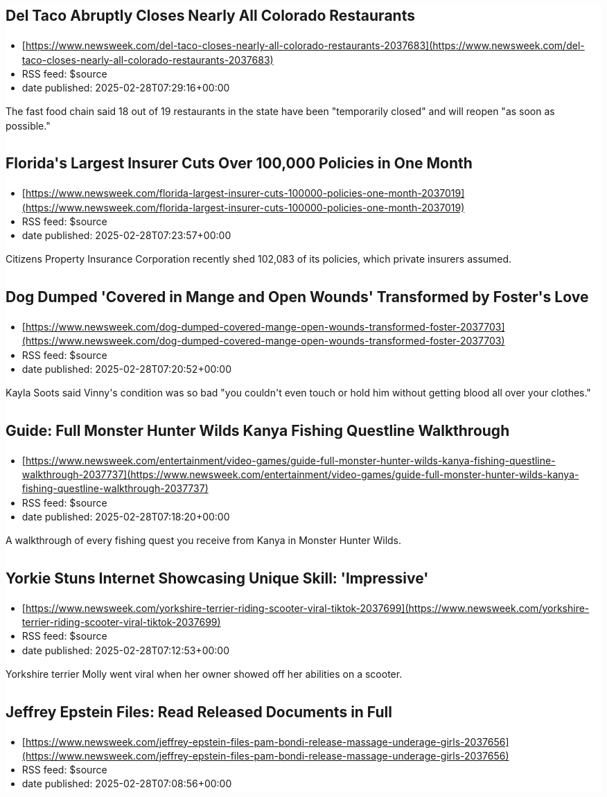 ## Del Taco Abruptly Closes Nearly All Colorado Restaurants
 - [https://www.newsweek.com/del-taco-closes-nearly-all-colorado-restaurants-2037683](https://www.newsweek.com/del-taco-closes-nearly-all-colorado-restaurants-2037683)
 - RSS feed: $source
 - date published: 2025-02-28T07:29:16+00:00

The fast food chain said 18 out of 19 restaurants in the state have been "temporarily closed" and will reopen "as soon as possible."

## Florida's Largest Insurer Cuts Over 100,000 Policies in One Month
 - [https://www.newsweek.com/florida-largest-insurer-cuts-100000-policies-one-month-2037019](https://www.newsweek.com/florida-largest-insurer-cuts-100000-policies-one-month-2037019)
 - RSS feed: $source
 - date published: 2025-02-28T07:23:57+00:00

Citizens Property Insurance Corporation recently shed 102,083 of its policies, which private insurers assumed.

## Dog Dumped 'Covered in Mange and Open Wounds' Transformed by Foster's Love
 - [https://www.newsweek.com/dog-dumped-covered-mange-open-wounds-transformed-foster-2037703](https://www.newsweek.com/dog-dumped-covered-mange-open-wounds-transformed-foster-2037703)
 - RSS feed: $source
 - date published: 2025-02-28T07:20:52+00:00

Kayla Soots said Vinny's condition was so bad "you couldn't even touch or hold him without getting blood all over your clothes."

## Guide: Full Monster Hunter Wilds Kanya Fishing Questline Walkthrough
 - [https://www.newsweek.com/entertainment/video-games/guide-full-monster-hunter-wilds-kanya-fishing-questline-walkthrough-2037737](https://www.newsweek.com/entertainment/video-games/guide-full-monster-hunter-wilds-kanya-fishing-questline-walkthrough-2037737)
 - RSS feed: $source
 - date published: 2025-02-28T07:18:20+00:00

A walkthrough of every fishing quest you receive from Kanya in Monster Hunter Wilds.

## Yorkie Stuns Internet Showcasing Unique Skill: 'Impressive'
 - [https://www.newsweek.com/yorkshire-terrier-riding-scooter-viral-tiktok-2037699](https://www.newsweek.com/yorkshire-terrier-riding-scooter-viral-tiktok-2037699)
 - RSS feed: $source
 - date published: 2025-02-28T07:12:53+00:00

Yorkshire terrier Molly went viral when her owner showed off her abilities on a scooter.

## Jeffrey Epstein Files: Read Released Documents in Full
 - [https://www.newsweek.com/jeffrey-epstein-files-pam-bondi-release-massage-underage-girls-2037656](https://www.newsweek.com/jeffrey-epstein-files-pam-bondi-release-massage-underage-girls-2037656)
 - RSS feed: $source
 - date published: 2025-02-28T07:08:56+00:00
